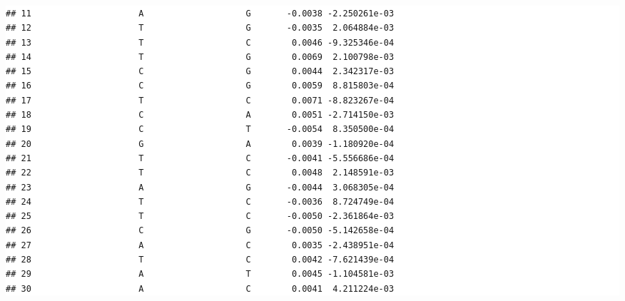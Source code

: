     ## 11                     A                    G       -0.0038 -2.250261e-03
    ## 12                     T                    G       -0.0035  2.064884e-03
    ## 13                     T                    C        0.0046 -9.325346e-04
    ## 14                     T                    G        0.0069  2.100798e-03
    ## 15                     C                    G        0.0044  2.342317e-03
    ## 16                     C                    G        0.0059  8.815803e-04
    ## 17                     T                    C        0.0071 -8.823267e-04
    ## 18                     C                    A        0.0051 -2.714150e-03
    ## 19                     C                    T       -0.0054  8.350500e-04
    ## 20                     G                    A        0.0039 -1.180920e-04
    ## 21                     T                    C       -0.0041 -5.556686e-04
    ## 22                     T                    C        0.0048  2.148591e-03
    ## 23                     A                    G       -0.0044  3.068305e-04
    ## 24                     T                    C       -0.0036  8.724749e-04
    ## 25                     T                    C       -0.0050 -2.361864e-03
    ## 26                     C                    G       -0.0050 -5.142658e-04
    ## 27                     A                    C        0.0035 -2.438951e-04
    ## 28                     T                    C        0.0042 -7.621439e-04
    ## 29                     A                    T        0.0045 -1.104581e-03
    ## 30                     A                    C        0.0041  4.211224e-03